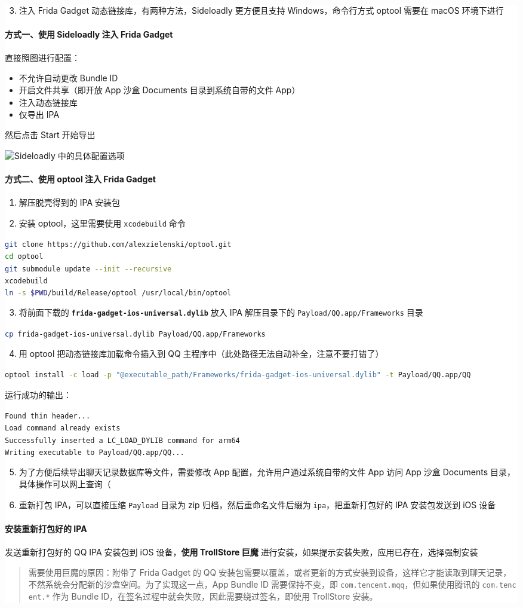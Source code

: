 3. 注入 Frida Gadget 动态链接库，有两种方法，Sideloadly 更方便且支持 Windows，命令行方式 optool 需要在 macOS 环境下进行

#### 方式一、使用 Sideloadly 注入 Frida Gadget

直接照图进行配置：

- 不允许自动更改 Bundle ID
- 开启文件共享（即开放 App 沙盒 Documents 目录到系统自带的文件 App）
- 注入动态链接库
- 仅导出 IPA

然后点击 Start 开始导出

![Sideloadly 中的具体配置选项](/img/image-ios-5.webp)

#### 方式二、使用 optool 注入 Frida Gadget

1. 解压脱壳得到的 IPA 安装包

2. 安装 optool，这里需要使用 `xcodebuild` 命令

```sh
git clone https://github.com/alexzielenski/optool.git
cd optool
git submodule update --init --recursive
xcodebuild
ln -s $PWD/build/Release/optool /usr/local/bin/optool
```

3. 将前面下载的 **`frida-gadget-ios-universal.dylib`** 放入 IPA 解压目录下的 `Payload/QQ.app/Frameworks` 目录

```sh
cp frida-gadget-ios-universal.dylib Payload/QQ.app/Frameworks
```

4. 用 optool 把动态链接库加载命令插入到 QQ 主程序中（此处路径无法自动补全，注意不要打错了）

```sh
optool install -c load -p "@executable_path/Frameworks/frida-gadget-ios-universal.dylib" -t Payload/QQ.app/QQ
```

运行成功的输出：

```plaintext
Found thin header...
Load command already exists
Successfully inserted a LC_LOAD_DYLIB command for arm64
Writing executable to Payload/QQ.app/QQ...
```

5. 为了方便后续导出聊天记录数据库等文件，需要修改 App 配置，允许用户通过系统自带的文件 App 访问 App 沙盒 Documents 目录，具体操作可以网上查询（

6. 重新打包 IPA，可以直接压缩 `Payload` 目录为 zip 归档，然后重命名文件后缀为 `ipa`，把重新打包好的 IPA 安装包发送到 iOS 设备

#### 安装重新打包好的 IPA

发送重新打包好的 QQ IPA 安装包到 iOS 设备，**使用 TrollStore 巨魔** 进行安装，如果提示安装失败，应用已存在，选择强制安装

> 需要使用巨魔的原因：附带了 Frida Gadget 的 QQ 安装包需要以覆盖，或者更新的方式安装到设备，这样它才能读取到聊天记录，不然系统会分配新的沙盒空间。为了实现这一点，App Bundle ID 需要保持不变，即 `com.tencent.mqq`，但如果使用腾讯的 `com.tencent.*` 作为 Bundle ID，在签名过程中就会失败，因此需要绕过签名，即使用 TrollStore 安装。
